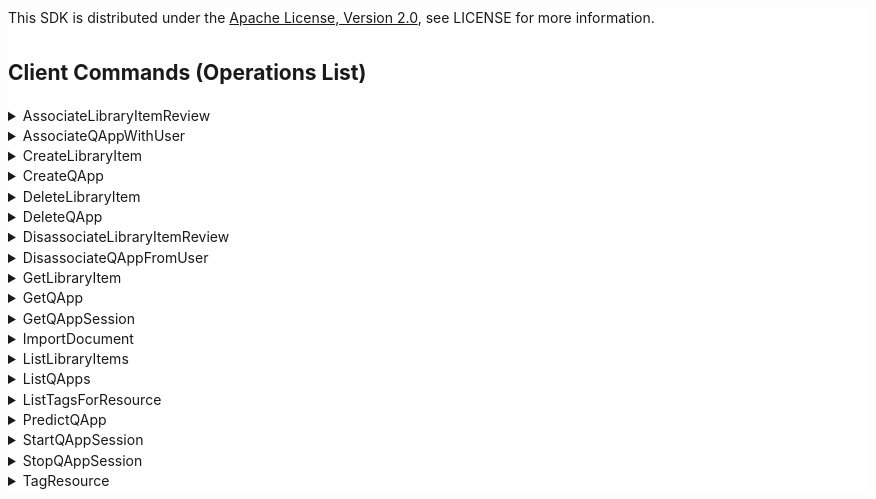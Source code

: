This SDK is distributed under the
[Apache License, Version 2.0](http://www.apache.org/licenses/LICENSE-2.0),
see LICENSE for more information.

## Client Commands (Operations List)

<details><summary>
AssociateLibraryItemReview
</summary></details>
<details><summary>
AssociateQAppWithUser
</summary></details>
<details><summary>
CreateLibraryItem
</summary></details>
<details><summary>
CreateQApp
</summary></details>
<details><summary>
DeleteLibraryItem
</summary></details>
<details><summary>
DeleteQApp
</summary></details>
<details><summary>
DisassociateLibraryItemReview
</summary></details>
<details><summary>
DisassociateQAppFromUser
</summary></details>
<details><summary>
GetLibraryItem
</summary></details>
<details><summary>
GetQApp
</summary></details>
<details><summary>
GetQAppSession
</summary></details>
<details><summary>
ImportDocument
</summary></details>
<details><summary>
ListLibraryItems
</summary></details>
<details><summary>
ListQApps
</summary></details>
<details><summary>
ListTagsForResource
</summary></details>
<details><summary>
PredictQApp
</summary></details>
<details><summary>
StartQAppSession
</summary></details>
<details><summary>
StopQAppSession
</summary></details>
<details><summary>
TagResource
</summary></details>